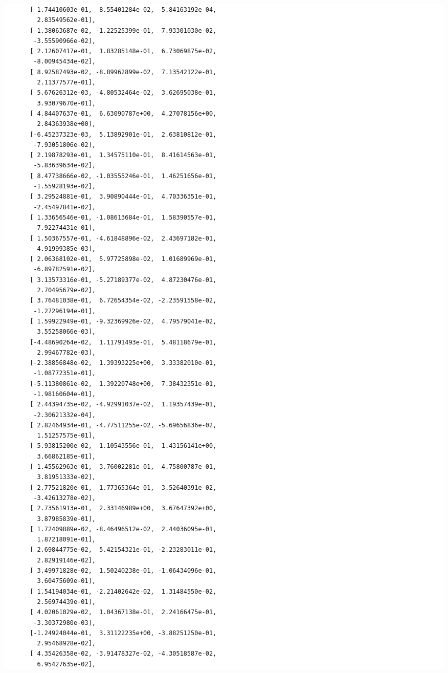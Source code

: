            [ 1.74410603e-01, -8.55401284e-02,  5.84163192e-04,
             2.83549562e-01],
           [-1.38063687e-02, -1.22525399e-01,  7.93301030e-02,
            -3.55590966e-02],
           [ 2.12607417e-01,  1.83285148e-01,  6.73069875e-02,
            -8.00945434e-02],
           [ 8.92587493e-02, -8.89962899e-02,  7.13542122e-01,
             2.11377577e-01],
           [ 5.67626312e-03, -4.80532464e-02,  3.62695038e-01,
             3.93079670e-01],
           [ 4.84407637e-01,  6.63090787e+00,  4.27078156e+00,
             2.84363938e+00],
           [-6.45237323e-03,  5.13892901e-01,  2.63810812e-01,
            -7.93051806e-02],
           [ 2.19878293e-01,  1.34575110e-01,  8.41614563e-01,
            -5.83639634e-02],
           [ 8.47738666e-02, -1.03555246e-01,  1.46251656e-01,
            -1.55928193e-02],
           [ 3.29524881e-01,  3.90890444e-01,  4.70336351e-01,
            -2.45497841e-02],
           [ 1.33656546e-01, -1.08613684e-01,  1.58390557e-01,
             7.92274431e-01],
           [ 1.50367557e-01, -4.61848896e-02,  2.43697182e-01,
            -4.91999385e-03],
           [ 2.06368102e-01,  5.97725898e-02,  1.01689969e-01,
            -6.89782591e-02],
           [ 3.13573316e-01, -5.27189377e-02,  4.87230476e-01,
             2.70495679e-02],
           [ 3.76481038e-01,  6.72654354e-02, -2.23591558e-02,
            -1.27296194e-01],
           [ 1.59922949e-01, -9.32369926e-02,  4.79579041e-02,
             3.55258066e-03],
           [-4.48690264e-02,  1.11791493e-01,  5.48118679e-01,
             2.99467782e-03],
           [-2.38856848e-02,  1.39393225e+00,  3.33382010e-01,
            -1.08772351e-01],
           [-5.11380861e-02,  1.39220748e+00,  7.38432351e-01,
            -1.98160604e-01],
           [ 2.44394735e-02, -4.92991037e-02,  1.19357439e-01,
            -2.30621332e-04],
           [ 2.82464934e-01, -4.77511255e-02, -5.69656836e-02,
             1.51257575e-01],
           [ 5.93815200e-02, -1.10543556e-01,  1.43156141e+00,
             3.66862185e-01],
           [ 1.45562963e-01,  3.76002281e-01,  4.75800787e-01,
             3.81951333e-02],
           [ 2.77521820e-01,  1.77365364e-01, -3.52640391e-02,
            -3.42613278e-02],
           [ 2.73561913e-01,  2.33146989e+00,  3.67647392e+00,
             3.87985839e-01],
           [ 1.72409889e-02, -8.46496512e-02,  2.44036095e-01,
             1.87218091e-01],
           [ 2.69844775e-02,  5.42154321e-01, -2.23283011e-01,
             2.82919146e-02],
           [ 3.49971828e-02,  1.50240238e-01, -1.06434096e-01,
             3.60475609e-01],
           [ 1.54194034e-01, -2.21402642e-02,  1.31484550e-02,
             2.56974439e-01],
           [ 4.02061029e-02,  1.04367138e-01,  2.24166475e-01,
            -3.30372980e-03],
           [-1.24924044e-01,  3.31122235e+00, -3.88251250e-01,
             2.95468928e-02],
           [ 4.35426358e-02, -3.91478327e-02, -4.30518587e-02,
             6.95427635e-02],